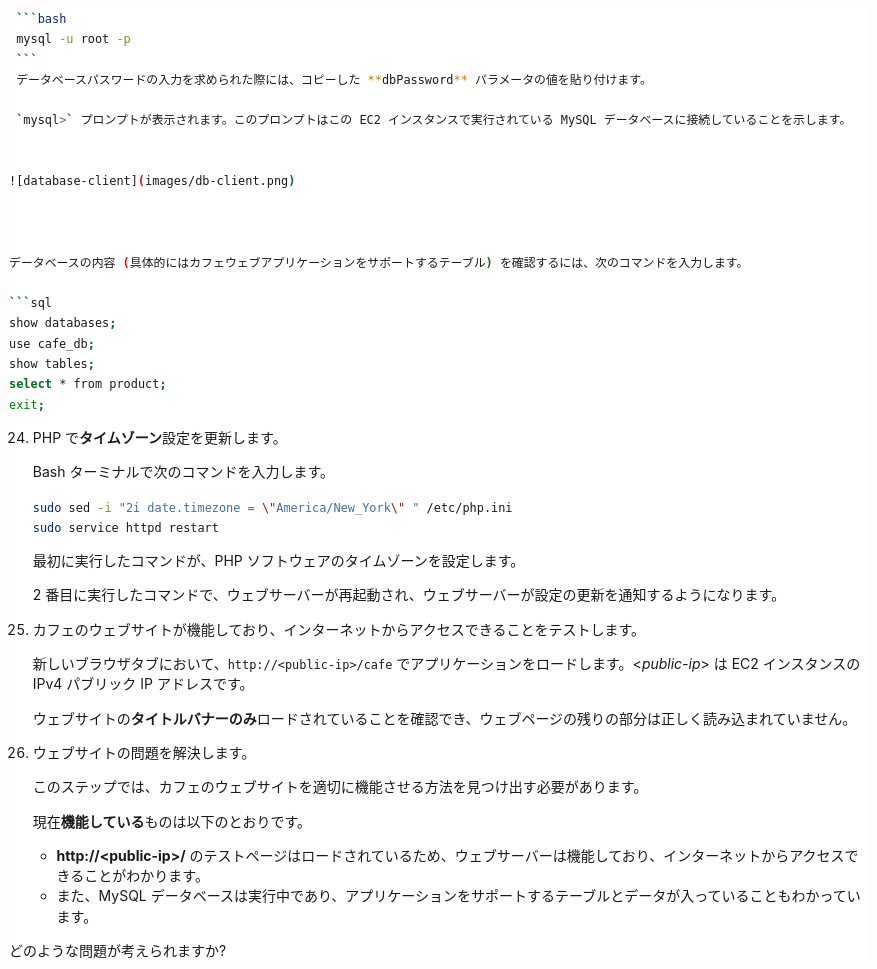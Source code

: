    ```bash
    ```bash
    mysql -u root -p
    ```
    データベースパスワードの入力を求められた際には、コピーした **dbPassword** パラメータの値を貼り付けます。

    `mysql>` プロンプトが表示されます。このプロンプトはこの EC2 インスタンスで実行されている MySQL データベースに接続していることを示します。


![database-client](images/db-client.png)



データベースの内容 (具体的にはカフェウェブアプリケーションをサポートするテーブル) を確認するには、次のコマンドを入力します。

```sql
show databases;
use cafe_db;
show tables;
select * from product;
exit;
  ```



24. PHP で**タイムゾーン**設定を更新します。

    Bash ターミナルで次のコマンドを入力します。

    ```bash
    sudo sed -i "2i date.timezone = \"America/New_York\" " /etc/php.ini
    sudo service httpd restart
    ```

    最初に実行したコマンドが、PHP ソフトウェアのタイムゾーンを設定します。

    2 番目に実行したコマンドで、ウェブサーバーが再起動され、ウェブサーバーが設定の更新を通知するようになります。




25. カフェのウェブサイトが機能しており、インターネットからアクセスできることをテストします。

    新しいブラウザタブにおいて、`http://<public-ip>/cafe` でアプリケーションをロードします。<*public-ip*> は EC2 インスタンスの IPv4 パブリック IP アドレスです。

    ウェブサイトの**タイトルバナーのみ**ロードされていることを確認でき、ウェブページの残りの部分は正しく読み込まれていません。



26. ウェブサイトの問題を解決します。

    このステップでは、カフェのウェブサイトを適切に機能させる方法を見つけ出す必要があります。

    現在**機能している**ものは以下のとおりです。

    - **http://&lt;public-ip>/** のテストページはロードされているため、ウェブサーバーは機能しており、インターネットからアクセスできることがわかります。
    - また、MySQL データベースは実行中であり、アプリケーションをサポートするテーブルとデータが入っていることもわかっています。

どのような問題が考えられますか?
